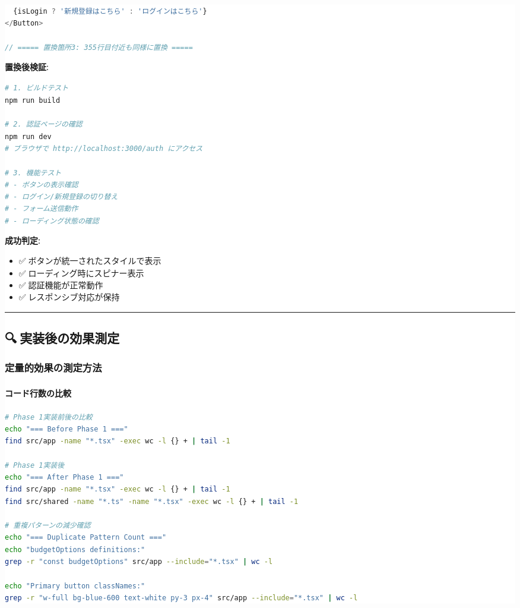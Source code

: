 ```typescript
  {isLogin ? '新規登録はこちら' : 'ログインはこちら'}
</Button>

// ===== 置換箇所3: 355行目付近も同様に置換 =====
```

**置換後検証**:
```bash
# 1. ビルドテスト
npm run build

# 2. 認証ページの確認  
npm run dev
# ブラウザで http://localhost:3000/auth にアクセス

# 3. 機能テスト
# - ボタンの表示確認
# - ログイン/新規登録の切り替え
# - フォーム送信動作
# - ローディング状態の確認
```

**成功判定**:
- ✅ ボタンが統一されたスタイルで表示
- ✅ ローディング時にスピナー表示  
- ✅ 認証機能が正常動作
- ✅ レスポンシブ対応が保持

---

## 🔍 **実装後の効果測定**

### **定量的効果の測定方法**

#### **コード行数の比較**
```bash
# Phase 1実装前後の比較
echo "=== Before Phase 1 ==="
find src/app -name "*.tsx" -exec wc -l {} + | tail -1

# Phase 1実装後  
echo "=== After Phase 1 ==="
find src/app -name "*.tsx" -exec wc -l {} + | tail -1
find src/shared -name "*.ts" -name "*.tsx" -exec wc -l {} + | tail -1

# 重複パターンの減少確認
echo "=== Duplicate Pattern Count ==="
echo "budgetOptions definitions:"
grep -r "const budgetOptions" src/app --include="*.tsx" | wc -l

echo "Primary button classNames:"  
grep -r "w-full bg-blue-600 text-white py-3 px-4" src/app --include="*.tsx" | wc -l
```
